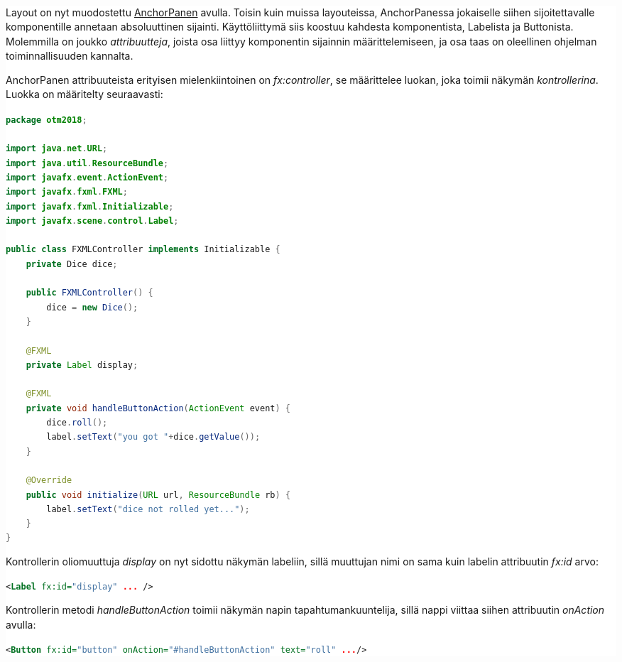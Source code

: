 Layout on nyt muodostettu [AnchorPanen](https://docs.oracle.com/javase/8/javafx/api/javafx/scene/layout/AnchorPane.html) avulla. Toisin kuin muissa layouteissa, AnchorPanessa jokaiselle siihen sijoitettavalle komponentille annetaan absoluuttinen sijainti. Käyttöliittymä siis koostuu kahdesta komponentista, Labelista ja Buttonista. Molemmilla on joukko _attribuutteja_, joista osa liittyy komponentin sijainnin määrittelemiseen, ja osa taas on oleellinen ohjelman toiminnallisuuden kannalta. 

AnchorPanen attribuuteista erityisen mielenkiintoinen on _fx:controller_, se määrittelee luokan, joka toimii näkymän _kontrollerina_. Luokka on määritelty seuraavasti:

```java
package otm2018;

import java.net.URL;
import java.util.ResourceBundle;
import javafx.event.ActionEvent;
import javafx.fxml.FXML;
import javafx.fxml.Initializable;
import javafx.scene.control.Label;

public class FXMLController implements Initializable {
    private Dice dice;

    public FXMLController() {
        dice = new Dice();
    }
     
    @FXML
    private Label display;
    
    @FXML
    private void handleButtonAction(ActionEvent event) {
        dice.roll();
        label.setText("you got "+dice.getValue());
    }
    
    @Override
    public void initialize(URL url, ResourceBundle rb) {
        label.setText("dice not rolled yet...");
    }    
}
```

Kontrollerin oliomuuttuja _display_ on nyt sidottu näkymän labeliin, sillä muuttujan nimi on sama kuin labelin attribuutin _fx:id_ arvo:

```xml
<Label fx:id="display" ... />  
```

Kontrollerin metodi _handleButtonAction_ toimii näkymän napin tapahtumankuuntelija, sillä nappi viittaa siihen attribuutin _onAction_ avulla:

```xml
<Button fx:id="button" onAction="#handleButtonAction" text="roll" .../>
```

